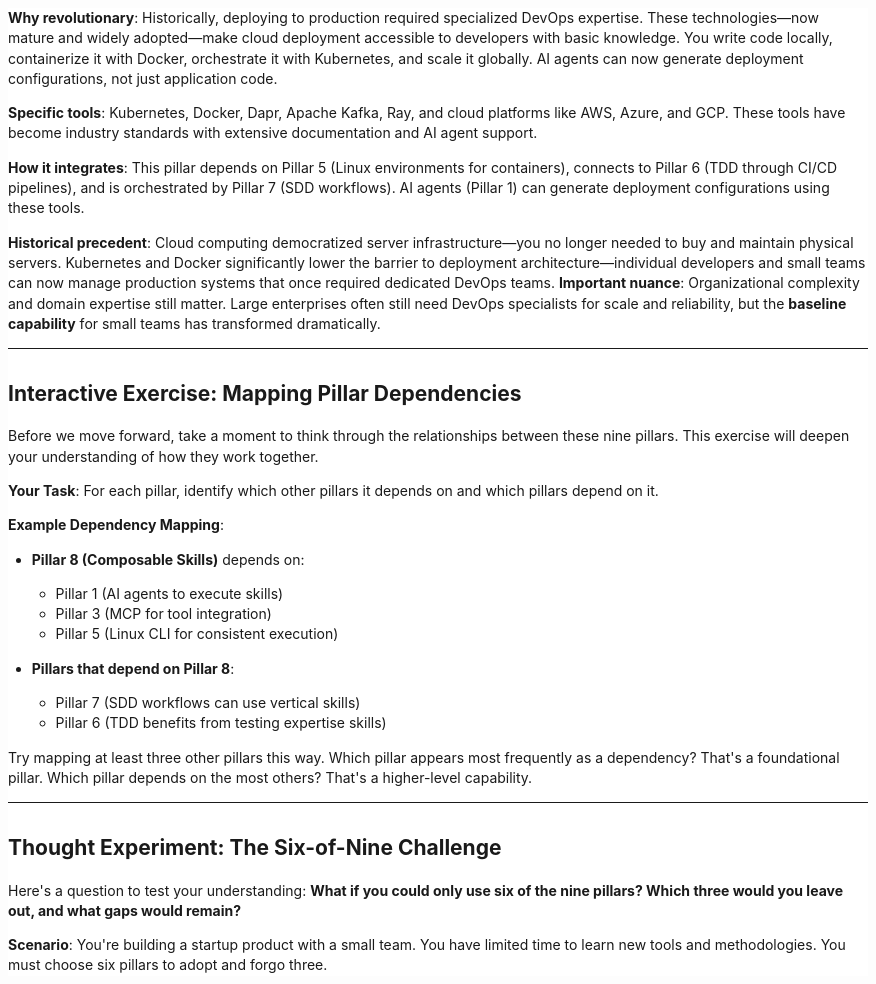 **Why revolutionary**: Historically, deploying to production required specialized DevOps expertise. These technologies—now mature and widely adopted—make cloud deployment accessible to developers with basic knowledge. You write code locally, containerize it with Docker, orchestrate it with Kubernetes, and scale it globally. AI agents can now generate deployment configurations, not just application code.

**Specific tools**: Kubernetes, Docker, Dapr, Apache Kafka, Ray, and cloud platforms like AWS, Azure, and GCP. These tools have become industry standards with extensive documentation and AI agent support.

**How it integrates**: This pillar depends on Pillar 5 (Linux environments for containers), connects to Pillar 6 (TDD through CI/CD pipelines), and is orchestrated by Pillar 7 (SDD workflows). AI agents (Pillar 1) can generate deployment configurations using these tools.

**Historical precedent**: Cloud computing democratized server infrastructure—you no longer needed to buy and maintain physical servers. Kubernetes and Docker significantly lower the barrier to deployment architecture—individual developers and small teams can now manage production systems that once required dedicated DevOps teams. **Important nuance**: Organizational complexity and domain expertise still matter. Large enterprises often still need DevOps specialists for scale and reliability, but the **baseline capability** for small teams has transformed dramatically.

---

## Interactive Exercise: Mapping Pillar Dependencies

Before we move forward, take a moment to think through the relationships between these nine pillars. This exercise will deepen your understanding of how they work together.

**Your Task**: For each pillar, identify which other pillars it depends on and which pillars depend on it.

**Example Dependency Mapping**:
- **Pillar 8 (Composable Skills)** depends on:
  - Pillar 1 (AI agents to execute skills)
  - Pillar 3 (MCP for tool integration)
  - Pillar 5 (Linux CLI for consistent execution)

- **Pillars that depend on Pillar 8**:
  - Pillar 7 (SDD workflows can use vertical skills)
  - Pillar 6 (TDD benefits from testing expertise skills)

Try mapping at least three other pillars this way. Which pillar appears most frequently as a dependency? That's a foundational pillar. Which pillar depends on the most others? That's a higher-level capability.

---

## Thought Experiment: The Six-of-Nine Challenge

Here's a question to test your understanding: **What if you could only use six of the nine pillars? Which three would you leave out, and what gaps would remain?**

**Scenario**: You're building a startup product with a small team. You have limited time to learn new tools and methodologies. You must choose six pillars to adopt and forgo three.
